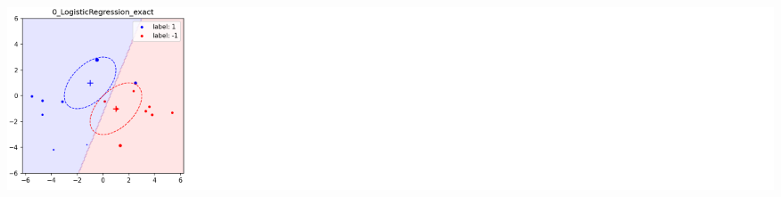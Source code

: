 <img src="GaussianExperiment_4_size8_exact/0_LogisticRegression_exact/plot_dataset.png" width="200" alt="0_LogisticRegression_exact">